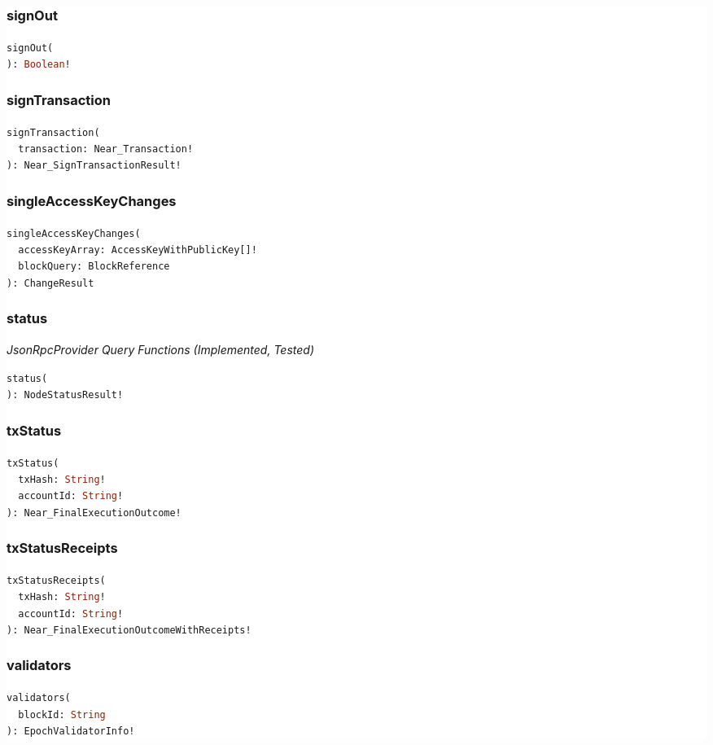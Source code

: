 ### signOut 

```graphql
signOut(
): Boolean!
```

### signTransaction 

```graphql
signTransaction(
  transaction: Near_Transaction! 
): Near_SignTransactionResult!
```

### singleAccessKeyChanges 

```graphql
singleAccessKeyChanges(
  accessKeyArray: AccessKeyWithPublicKey[]! 
  blockQuery: BlockReference 
): ChangeResult
```

### status 

_JsonRpcProvider Query Functions (Implemented, Tested)_

```graphql
status(
): NodeStatusResult!
```

### txStatus 

```graphql
txStatus(
  txHash: String! 
  accountId: String! 
): Near_FinalExecutionOutcome!
```

### txStatusReceipts 

```graphql
txStatusReceipts(
  txHash: String! 
  accountId: String! 
): Near_FinalExecutionOutcomeWithReceipts!
```

### validators 

```graphql
validators(
  blockId: String 
): EpochValidatorInfo!
```
